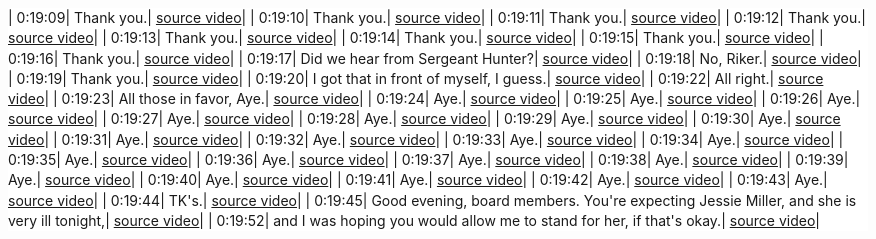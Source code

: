 | 0:19:09| Thank you.| [source video](https://archive.org/details/beerbrd111018?start=1149)|
| 0:19:10| Thank you.| [source video](https://archive.org/details/beerbrd111018?start=1150)|
| 0:19:11| Thank you.| [source video](https://archive.org/details/beerbrd111018?start=1151)|
| 0:19:12| Thank you.| [source video](https://archive.org/details/beerbrd111018?start=1152)|
| 0:19:13| Thank you.| [source video](https://archive.org/details/beerbrd111018?start=1153)|
| 0:19:14| Thank you.| [source video](https://archive.org/details/beerbrd111018?start=1154)|
| 0:19:15| Thank you.| [source video](https://archive.org/details/beerbrd111018?start=1155)|
| 0:19:16| Thank you.| [source video](https://archive.org/details/beerbrd111018?start=1156)|
| 0:19:17| Did we hear from Sergeant Hunter?| [source video](https://archive.org/details/beerbrd111018?start=1157)|
| 0:19:18| No, Riker.| [source video](https://archive.org/details/beerbrd111018?start=1158)|
| 0:19:19| Thank you.| [source video](https://archive.org/details/beerbrd111018?start=1159)|
| 0:19:20| I got that in front of myself, I guess.| [source video](https://archive.org/details/beerbrd111018?start=1160)|
| 0:19:22| All right.| [source video](https://archive.org/details/beerbrd111018?start=1162)|
| 0:19:23| All those in favor, Aye.| [source video](https://archive.org/details/beerbrd111018?start=1163)|
| 0:19:24| Aye.| [source video](https://archive.org/details/beerbrd111018?start=1164)|
| 0:19:25| Aye.| [source video](https://archive.org/details/beerbrd111018?start=1165)|
| 0:19:26| Aye.| [source video](https://archive.org/details/beerbrd111018?start=1166)|
| 0:19:27| Aye.| [source video](https://archive.org/details/beerbrd111018?start=1167)|
| 0:19:28| Aye.| [source video](https://archive.org/details/beerbrd111018?start=1168)|
| 0:19:29| Aye.| [source video](https://archive.org/details/beerbrd111018?start=1169)|
| 0:19:30| Aye.| [source video](https://archive.org/details/beerbrd111018?start=1170)|
| 0:19:31| Aye.| [source video](https://archive.org/details/beerbrd111018?start=1171)|
| 0:19:32| Aye.| [source video](https://archive.org/details/beerbrd111018?start=1172)|
| 0:19:33| Aye.| [source video](https://archive.org/details/beerbrd111018?start=1173)|
| 0:19:34| Aye.| [source video](https://archive.org/details/beerbrd111018?start=1174)|
| 0:19:35| Aye.| [source video](https://archive.org/details/beerbrd111018?start=1175)|
| 0:19:36| Aye.| [source video](https://archive.org/details/beerbrd111018?start=1176)|
| 0:19:37| Aye.| [source video](https://archive.org/details/beerbrd111018?start=1177)|
| 0:19:38| Aye.| [source video](https://archive.org/details/beerbrd111018?start=1178)|
| 0:19:39| Aye.| [source video](https://archive.org/details/beerbrd111018?start=1179)|
| 0:19:40| Aye.| [source video](https://archive.org/details/beerbrd111018?start=1180)|
| 0:19:41| Aye.| [source video](https://archive.org/details/beerbrd111018?start=1181)|
| 0:19:42| Aye.| [source video](https://archive.org/details/beerbrd111018?start=1182)|
| 0:19:43| Aye.| [source video](https://archive.org/details/beerbrd111018?start=1183)|
| 0:19:44| TK's.| [source video](https://archive.org/details/beerbrd111018?start=1184)|
| 0:19:45| Good evening, board members. You're expecting Jessie Miller, and she is very ill tonight,| [source video](https://archive.org/details/beerbrd111018?start=1185)|
| 0:19:52| and I was hoping you would allow me to stand for her, if that's okay.| [source video](https://archive.org/details/beerbrd111018?start=1192)|